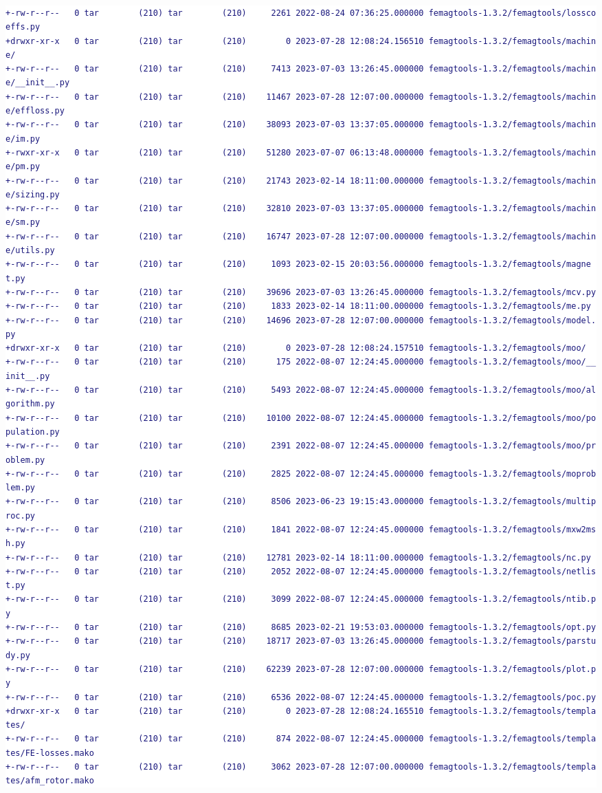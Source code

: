 ```diff
+-rw-r--r--   0 tar        (210) tar        (210)     2261 2022-08-24 07:36:25.000000 femagtools-1.3.2/femagtools/losscoeffs.py
+drwxr-xr-x   0 tar        (210) tar        (210)        0 2023-07-28 12:08:24.156510 femagtools-1.3.2/femagtools/machine/
+-rw-r--r--   0 tar        (210) tar        (210)     7413 2023-07-03 13:26:45.000000 femagtools-1.3.2/femagtools/machine/__init__.py
+-rw-r--r--   0 tar        (210) tar        (210)    11467 2023-07-28 12:07:00.000000 femagtools-1.3.2/femagtools/machine/effloss.py
+-rw-r--r--   0 tar        (210) tar        (210)    38093 2023-07-03 13:37:05.000000 femagtools-1.3.2/femagtools/machine/im.py
+-rwxr-xr-x   0 tar        (210) tar        (210)    51280 2023-07-07 06:13:48.000000 femagtools-1.3.2/femagtools/machine/pm.py
+-rw-r--r--   0 tar        (210) tar        (210)    21743 2023-02-14 18:11:00.000000 femagtools-1.3.2/femagtools/machine/sizing.py
+-rw-r--r--   0 tar        (210) tar        (210)    32810 2023-07-03 13:37:05.000000 femagtools-1.3.2/femagtools/machine/sm.py
+-rw-r--r--   0 tar        (210) tar        (210)    16747 2023-07-28 12:07:00.000000 femagtools-1.3.2/femagtools/machine/utils.py
+-rw-r--r--   0 tar        (210) tar        (210)     1093 2023-02-15 20:03:56.000000 femagtools-1.3.2/femagtools/magnet.py
+-rw-r--r--   0 tar        (210) tar        (210)    39696 2023-07-03 13:26:45.000000 femagtools-1.3.2/femagtools/mcv.py
+-rw-r--r--   0 tar        (210) tar        (210)     1833 2023-02-14 18:11:00.000000 femagtools-1.3.2/femagtools/me.py
+-rw-r--r--   0 tar        (210) tar        (210)    14696 2023-07-28 12:07:00.000000 femagtools-1.3.2/femagtools/model.py
+drwxr-xr-x   0 tar        (210) tar        (210)        0 2023-07-28 12:08:24.157510 femagtools-1.3.2/femagtools/moo/
+-rw-r--r--   0 tar        (210) tar        (210)      175 2022-08-07 12:24:45.000000 femagtools-1.3.2/femagtools/moo/__init__.py
+-rw-r--r--   0 tar        (210) tar        (210)     5493 2022-08-07 12:24:45.000000 femagtools-1.3.2/femagtools/moo/algorithm.py
+-rw-r--r--   0 tar        (210) tar        (210)    10100 2022-08-07 12:24:45.000000 femagtools-1.3.2/femagtools/moo/population.py
+-rw-r--r--   0 tar        (210) tar        (210)     2391 2022-08-07 12:24:45.000000 femagtools-1.3.2/femagtools/moo/problem.py
+-rw-r--r--   0 tar        (210) tar        (210)     2825 2022-08-07 12:24:45.000000 femagtools-1.3.2/femagtools/moproblem.py
+-rw-r--r--   0 tar        (210) tar        (210)     8506 2023-06-23 19:15:43.000000 femagtools-1.3.2/femagtools/multiproc.py
+-rw-r--r--   0 tar        (210) tar        (210)     1841 2022-08-07 12:24:45.000000 femagtools-1.3.2/femagtools/mxw2msh.py
+-rw-r--r--   0 tar        (210) tar        (210)    12781 2023-02-14 18:11:00.000000 femagtools-1.3.2/femagtools/nc.py
+-rw-r--r--   0 tar        (210) tar        (210)     2052 2022-08-07 12:24:45.000000 femagtools-1.3.2/femagtools/netlist.py
+-rw-r--r--   0 tar        (210) tar        (210)     3099 2022-08-07 12:24:45.000000 femagtools-1.3.2/femagtools/ntib.py
+-rw-r--r--   0 tar        (210) tar        (210)     8685 2023-02-21 19:53:03.000000 femagtools-1.3.2/femagtools/opt.py
+-rw-r--r--   0 tar        (210) tar        (210)    18717 2023-07-03 13:26:45.000000 femagtools-1.3.2/femagtools/parstudy.py
+-rw-r--r--   0 tar        (210) tar        (210)    62239 2023-07-28 12:07:00.000000 femagtools-1.3.2/femagtools/plot.py
+-rw-r--r--   0 tar        (210) tar        (210)     6536 2022-08-07 12:24:45.000000 femagtools-1.3.2/femagtools/poc.py
+drwxr-xr-x   0 tar        (210) tar        (210)        0 2023-07-28 12:08:24.165510 femagtools-1.3.2/femagtools/templates/
+-rw-r--r--   0 tar        (210) tar        (210)      874 2022-08-07 12:24:45.000000 femagtools-1.3.2/femagtools/templates/FE-losses.mako
+-rw-r--r--   0 tar        (210) tar        (210)     3062 2023-07-28 12:07:00.000000 femagtools-1.3.2/femagtools/templates/afm_rotor.mako
```